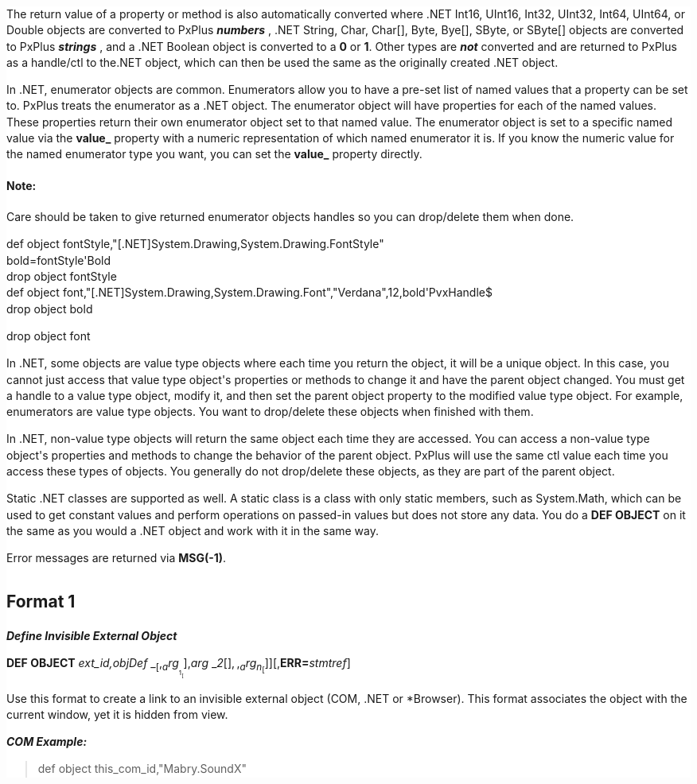 The return value of a property or method is also automatically converted where .NET Int16, UInt16, Int32, UInt32, Int64, UInt64, or Double objects are converted to PxPlus **_numbers_** , .NET String, Char, Char[], Byte, Bye[], SByte, or SByte[] objects are converted to PxPlus **_strings_** , and a .NET Boolean object is converted to a **0** or **1**. Other types are **_not_** converted and are returned to PxPlus as a handle/ctl to the.NET object, which can then be used the same as the originally created .NET object.

In .NET, enumerator objects are common. Enumerators allow you to have a pre-set list of named values that a property can be set to. PxPlus treats the enumerator as a .NET object. The enumerator object will have properties for each of the named values. These properties return their own enumerator object set to that named value. The enumerator object is set to a specific named value via the **value_** property with a numeric representation of which named enumerator it is. If you know the numeric value for the named enumerator type you want, you can set the **value_** property directly.

#### **Note:**  
Care should be taken to give returned enumerator objects handles so you can drop/delete them when done.  
  
def object fontStyle,"[.NET]System.Drawing,System.Drawing.FontStyle"  
bold=fontStyle'Bold  
drop object fontStyle  
def object font,"[.NET]System.Drawing,System.Drawing.Font","Verdana",12,bold'PvxHandle$  
drop object bold  
  
drop object font

In .NET, some objects are value type objects where each time you return the object, it will be a unique object. In this case, you cannot just access that value type object's properties or methods to change it and have the parent object changed. You must get a handle to a value type object, modify it, and then set the parent object property to the modified value type object. For example, enumerators are value type objects. You want to drop/delete these objects when finished with them.

In .NET, non-value type objects will return the same object each time they are accessed. You can access a non-value type object's properties and methods to change the behavior of the parent object. PxPlus will use the same ctl value each time you access these types of objects. You generally do not drop/delete these objects, as they are part of the parent object.

Static .NET classes are supported as well. A static class is a class with only static members, such as System.Math, which can be used to get constant values and perform operations on passed-in values but does not store any data. You do a **DEF OBJECT** on it the same as you would a .NET object and work with it in the same way.

Error messages are returned via **MSG(-1)**.

##  Format 1

**_Define Invisible External Object_**

**DEF OBJECT**  _ext_id,objDef_ _$_[,_arg_ __1_[$],_arg_ __2_[$],,_arg_n_[$]][,**ERR=**_stmtref_]

Use this format to create a link to an invisible external object (COM, .NET or *Browser). This format associates the object with the current window, yet it is hidden from view.

**_COM Example:_**

> def object this_com_id,"Mabry.SoundX"
